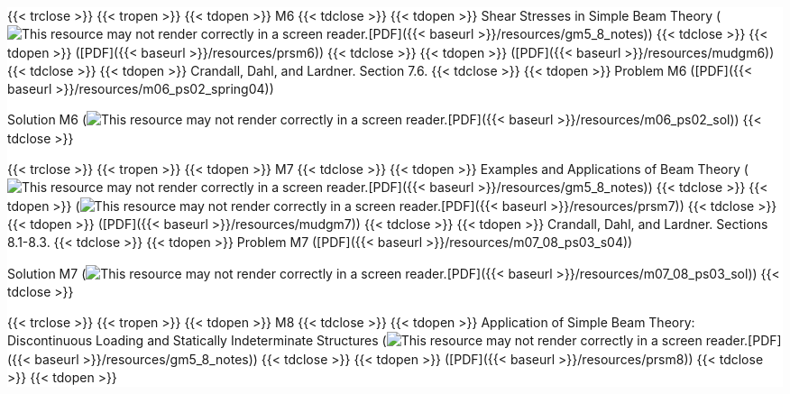 {{< trclose >}}
{{< tropen >}}
{{< tdopen >}}
M6
{{< tdclose >}}
{{< tdopen >}}
Shear Stresses in Simple Beam Theory (![This resource may not render correctly in a screen reader.](/images/inacessible.gif)[PDF]({{< baseurl >}}/resources/gm5_8_notes))
{{< tdclose >}}
{{< tdopen >}}
([PDF]({{< baseurl >}}/resources/prsm6))
{{< tdclose >}}
{{< tdopen >}}
([PDF]({{< baseurl >}}/resources/mudgm6))
{{< tdclose >}}
{{< tdopen >}}
Crandall, Dahl, and Lardner. Section 7.6.
{{< tdclose >}}
{{< tdopen >}}
Problem M6 ([PDF]({{< baseurl >}}/resources/m06_ps02_spring04))  
  
Solution M6 (![This resource may not render correctly in a screen reader.](/images/inacessible.gif)[PDF]({{< baseurl >}}/resources/m06_ps02_sol))
{{< tdclose >}}

{{< trclose >}}
{{< tropen >}}
{{< tdopen >}}
M7
{{< tdclose >}}
{{< tdopen >}}
Examples and Applications of Beam Theory (![This resource may not render correctly in a screen reader.](/images/inacessible.gif)[PDF]({{< baseurl >}}/resources/gm5_8_notes))
{{< tdclose >}}
{{< tdopen >}}
(![This resource may not render correctly in a screen reader.](/images/inacessible.gif)[PDF]({{< baseurl >}}/resources/prsm7))
{{< tdclose >}}
{{< tdopen >}}
([PDF]({{< baseurl >}}/resources/mudgm7))
{{< tdclose >}}
{{< tdopen >}}
Crandall, Dahl, and Lardner. Sections 8.1-8.3.
{{< tdclose >}}
{{< tdopen >}}
Problem M7 ([PDF]({{< baseurl >}}/resources/m07_08_ps03_s04))  
  
Solution M7 (![This resource may not render correctly in a screen reader.](/images/inacessible.gif)[PDF]({{< baseurl >}}/resources/m07_08_ps03_sol))
{{< tdclose >}}

{{< trclose >}}
{{< tropen >}}
{{< tdopen >}}
M8
{{< tdclose >}}
{{< tdopen >}}
Application of Simple Beam Theory: Discontinuous Loading and Statically Indeterminate Structures (![This resource may not render correctly in a screen reader.](/images/inacessible.gif)[PDF]({{< baseurl >}}/resources/gm5_8_notes))
{{< tdclose >}}
{{< tdopen >}}
([PDF]({{< baseurl >}}/resources/prsm8))
{{< tdclose >}}
{{< tdopen >}}